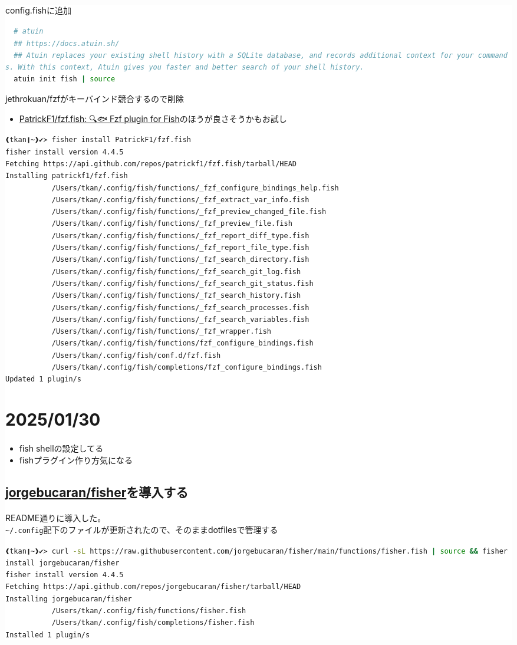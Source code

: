 config.fishに追加

```bash
  # atuin
  ## https://docs.atuin.sh/
  ## Atuin replaces your existing shell history with a SQLite database, and records additional context for your commands. With this context, Atuin gives you faster and better search of your shell history.
  atuin init fish | source
```

jethrokuan/fzfがキーバインド競合するので削除

- [PatrickF1/fzf.fish: 🔍🐟 Fzf plugin for Fish](https://github.com/PatrickF1/fzf.fish)のほうが良さそうかもお試し

```bash
❰tkan❙~❱✔≻ fisher install PatrickF1/fzf.fish
fisher install version 4.4.5
Fetching https://api.github.com/repos/patrickf1/fzf.fish/tarball/HEAD
Installing patrickf1/fzf.fish
           /Users/tkan/.config/fish/functions/_fzf_configure_bindings_help.fish
           /Users/tkan/.config/fish/functions/_fzf_extract_var_info.fish
           /Users/tkan/.config/fish/functions/_fzf_preview_changed_file.fish
           /Users/tkan/.config/fish/functions/_fzf_preview_file.fish
           /Users/tkan/.config/fish/functions/_fzf_report_diff_type.fish
           /Users/tkan/.config/fish/functions/_fzf_report_file_type.fish
           /Users/tkan/.config/fish/functions/_fzf_search_directory.fish
           /Users/tkan/.config/fish/functions/_fzf_search_git_log.fish
           /Users/tkan/.config/fish/functions/_fzf_search_git_status.fish
           /Users/tkan/.config/fish/functions/_fzf_search_history.fish
           /Users/tkan/.config/fish/functions/_fzf_search_processes.fish
           /Users/tkan/.config/fish/functions/_fzf_search_variables.fish
           /Users/tkan/.config/fish/functions/_fzf_wrapper.fish
           /Users/tkan/.config/fish/functions/fzf_configure_bindings.fish
           /Users/tkan/.config/fish/conf.d/fzf.fish
           /Users/tkan/.config/fish/completions/fzf_configure_bindings.fish
Updated 1 plugin/s
```

# 2025/01/30

- fish shellの設定してる
- fishプラグイン作り方気になる

## [jorgebucaran/fisher](https://github.com/jorgebucaran/fisher)を導入する

README通りに導入した。  
`~/.config`配下のファイルが更新されたので、そのままdotfilesで管理する

```bash
❰tkan❙~❱✔≻ curl -sL https://raw.githubusercontent.com/jorgebucaran/fisher/main/functions/fisher.fish | source && fisher install jorgebucaran/fisher
fisher install version 4.4.5
Fetching https://api.github.com/repos/jorgebucaran/fisher/tarball/HEAD
Installing jorgebucaran/fisher
           /Users/tkan/.config/fish/functions/fisher.fish
           /Users/tkan/.config/fish/completions/fisher.fish
Installed 1 plugin/s
```
